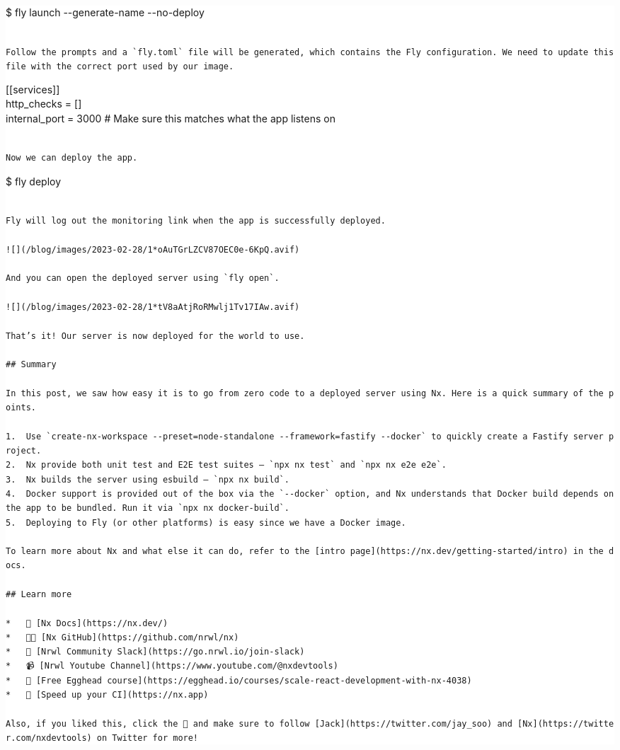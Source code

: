 $ fly launch --generate-name --no-deploy

```

Follow the prompts and a `fly.toml` file will be generated, which contains the Fly configuration. We need to update this file with the correct port used by our image.

```

\[\[services\]\]  
 http_checks = \[\]  
 internal_port = 3000 # Make sure this matches what the app listens on

```

Now we can deploy the app.

```

$ fly deploy

```

Fly will log out the monitoring link when the app is successfully deployed.

![](/blog/images/2023-02-28/1*oAuTGrLZCV87OEC0e-6KpQ.avif)

And you can open the deployed server using `fly open`.

![](/blog/images/2023-02-28/1*tV8aAtjRoRMwlj1Tv17IAw.avif)

That’s it! Our server is now deployed for the world to use.

## Summary

In this post, we saw how easy it is to go from zero code to a deployed server using Nx. Here is a quick summary of the points.

1.  Use `create-nx-workspace --preset=node-standalone --framework=fastify --docker` to quickly create a Fastify server project.
2.  Nx provide both unit test and E2E test suites — `npx nx test` and `npx nx e2e e2e`.
3.  Nx builds the server using esbuild — `npx nx build`.
4.  Docker support is provided out of the box via the `--docker` option, and Nx understands that Docker build depends on the app to be bundled. Run it via `npx nx docker-build`.
5.  Deploying to Fly (or other platforms) is easy since we have a Docker image.

To learn more about Nx and what else it can do, refer to the [intro page](https://nx.dev/getting-started/intro) in the docs.

## Learn more

*   🧠 [Nx Docs](https://nx.dev/)
*   👩‍💻 [Nx GitHub](https://github.com/nrwl/nx)
*   💬 [Nrwl Community Slack](https://go.nrwl.io/join-slack)
*   📹 [Nrwl Youtube Channel](https://www.youtube.com/@nxdevtools)
*   🥚 [Free Egghead course](https://egghead.io/courses/scale-react-development-with-nx-4038)
*   🚀 [Speed up your CI](https://nx.app)

Also, if you liked this, click the 👏 and make sure to follow [Jack](https://twitter.com/jay_soo) and [Nx](https://twitter.com/nxdevtools) on Twitter for more!
```
